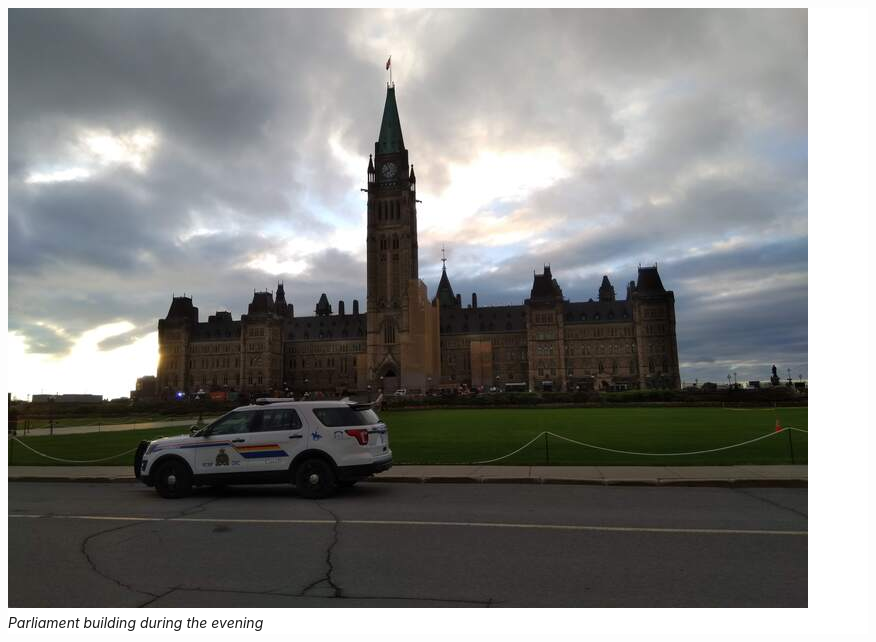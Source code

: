 ![Parliament building during the evening](/images/IMG_20190528_195630-s.jpg)
*Parliament building during the evening*
